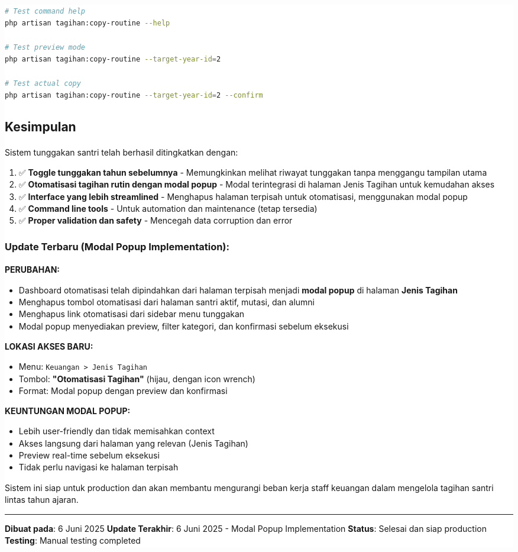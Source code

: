 ```bash
# Test command help
php artisan tagihan:copy-routine --help

# Test preview mode
php artisan tagihan:copy-routine --target-year-id=2

# Test actual copy
php artisan tagihan:copy-routine --target-year-id=2 --confirm
```

## Kesimpulan

Sistem tunggakan santri telah berhasil ditingkatkan dengan:

1. ✅ **Toggle tunggakan tahun sebelumnya** - Memungkinkan melihat riwayat tunggakan tanpa menggangu tampilan utama
2. ✅ **Otomatisasi tagihan rutin dengan modal popup** - Modal terintegrasi di halaman Jenis Tagihan untuk kemudahan akses
3. ✅ **Interface yang lebih streamlined** - Menghapus halaman terpisah untuk otomatisasi, menggunakan modal popup
4. ✅ **Command line tools** - Untuk automation dan maintenance (tetap tersedia)
5. ✅ **Proper validation dan safety** - Mencegah data corruption dan error

### Update Terbaru (Modal Popup Implementation):

**PERUBAHAN:**
- Dashboard otomatisasi telah dipindahkan dari halaman terpisah menjadi **modal popup** di halaman **Jenis Tagihan**
- Menghapus tombol otomatisasi dari halaman santri aktif, mutasi, dan alumni  
- Menghapus link otomatisasi dari sidebar menu tunggakan
- Modal popup menyediakan preview, filter kategori, dan konfirmasi sebelum eksekusi

**LOKASI AKSES BARU:**
- Menu: `Keuangan > Jenis Tagihan`
- Tombol: **"Otomatisasi Tagihan"** (hijau, dengan icon wrench)
- Format: Modal popup dengan preview dan konfirmasi

**KEUNTUNGAN MODAL POPUP:**
- Lebih user-friendly dan tidak memisahkan context
- Akses langsung dari halaman yang relevan (Jenis Tagihan)
- Preview real-time sebelum eksekusi
- Tidak perlu navigasi ke halaman terpisah

Sistem ini siap untuk production dan akan membantu mengurangi beban kerja staff keuangan dalam mengelola tagihan santri lintas tahun ajaran.

---

**Dibuat pada**: 6 Juni 2025
**Update Terakhir**: 6 Juni 2025 - Modal Popup Implementation
**Status**: Selesai dan siap production
**Testing**: Manual testing completed
